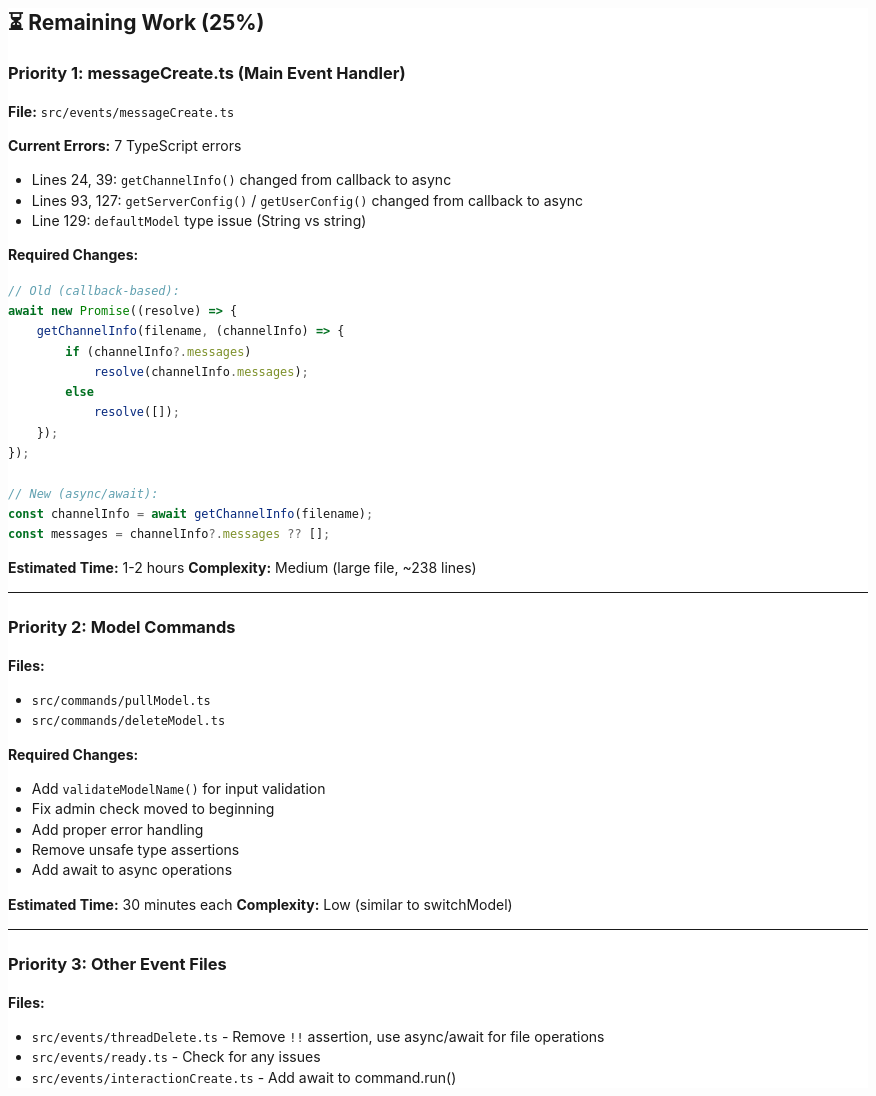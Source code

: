 
## ⏳ Remaining Work (25%)

### Priority 1: messageCreate.ts (Main Event Handler)
**File:** `src/events/messageCreate.ts`

**Current Errors:** 7 TypeScript errors
- Lines 24, 39: `getChannelInfo()` changed from callback to async
- Lines 93, 127: `getServerConfig()` / `getUserConfig()` changed from callback to async
- Line 129: `defaultModel` type issue (String vs string)

**Required Changes:**
```typescript
// Old (callback-based):
await new Promise((resolve) => {
    getChannelInfo(filename, (channelInfo) => {
        if (channelInfo?.messages)
            resolve(channelInfo.messages);
        else
            resolve([]);
    });
});

// New (async/await):
const channelInfo = await getChannelInfo(filename);
const messages = channelInfo?.messages ?? [];
```

**Estimated Time:** 1-2 hours
**Complexity:** Medium (large file, ~238 lines)

---

### Priority 2: Model Commands
**Files:**
- `src/commands/pullModel.ts`
- `src/commands/deleteModel.ts`

**Required Changes:**
- Add `validateModelName()` for input validation
- Fix admin check moved to beginning
- Add proper error handling
- Remove unsafe type assertions
- Add await to async operations

**Estimated Time:** 30 minutes each
**Complexity:** Low (similar to switchModel)

---

### Priority 3: Other Event Files
**Files:**
- `src/events/threadDelete.ts` - Remove `!!` assertion, use async/await for file operations
- `src/events/ready.ts` - Check for any issues
- `src/events/interactionCreate.ts` - Add await to command.run()
